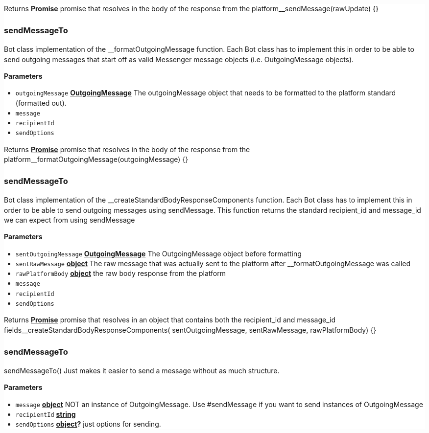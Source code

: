 Returns **[Promise](https://developer.mozilla.org/en-US/docs/Web/JavaScript/Reference/Global_Objects/Promise)** promise that resolves in the body of the response from the platform\_\_sendMessage(rawUpdate) {}

### sendMessageTo

Bot class implementation of the \_\_formatOutgoingMessage function. Each Bot class
has to implement this in order to be able to send outgoing messages that start
off as valid Messenger message objects (i.e. OutgoingMessage objects).

**Parameters**

-   `outgoingMessage` **[OutgoingMessage](#outgoingmessage)** The outgoingMessage object that
    needs to be formatted to the platform standard (formatted out).
-   `message`  
-   `recipientId`  
-   `sendOptions`  

Returns **[Promise](https://developer.mozilla.org/en-US/docs/Web/JavaScript/Reference/Global_Objects/Promise)** promise that resolves in the body of the response from the platform\_\_formatOutgoingMessage(outgoingMessage) {}

### sendMessageTo

Bot class implementation of the \_\_createStandardBodyResponseComponents
function. Each Bot class has to implement this in order to be able to
send outgoing messages using sendMessage. This function returns the standard
recipient_id and message_id we can expect from using sendMessage

**Parameters**

-   `sentOutgoingMessage` **[OutgoingMessage](#outgoingmessage)** The OutgoingMessage object
    before formatting
-   `sentRawMessage` **[object](https://developer.mozilla.org/en-US/docs/Web/JavaScript/Reference/Global_Objects/Object)** The raw message that was actually sent to
    the platform after \_\_formatOutgoingMessage was called
-   `rawPlatformBody` **[object](https://developer.mozilla.org/en-US/docs/Web/JavaScript/Reference/Global_Objects/Object)** the raw body response from the platform
-   `message`  
-   `recipientId`  
-   `sendOptions`  

Returns **[Promise](https://developer.mozilla.org/en-US/docs/Web/JavaScript/Reference/Global_Objects/Promise)** promise that resolves in an object that contains
both the recipient_id and message_id fields\_\_createStandardBodyResponseComponents(
  sentOutgoingMessage, sentRawMessage, rawPlatformBody) {}

### sendMessageTo

sendMessageTo() Just makes it easier to send a message without as much
structure.

**Parameters**

-   `message` **[object](https://developer.mozilla.org/en-US/docs/Web/JavaScript/Reference/Global_Objects/Object)** NOT an instance of OutgoingMessage. Use
    \#sendMessage if you want to send instances of OutgoingMessage
-   `recipientId` **[string](https://developer.mozilla.org/en-US/docs/Web/JavaScript/Reference/Global_Objects/String)** 
-   `sendOptions` **[object](https://developer.mozilla.org/en-US/docs/Web/JavaScript/Reference/Global_Objects/Object)?** just options for sending.
